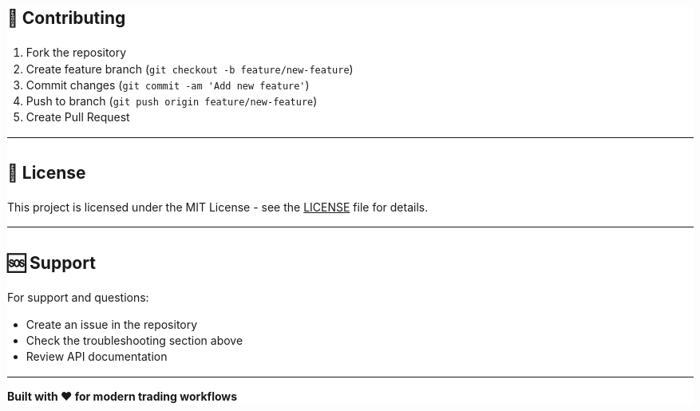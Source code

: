 
## 🤝 Contributing

1. Fork the repository
2. Create feature branch (`git checkout -b feature/new-feature`)
3. Commit changes (`git commit -am 'Add new feature'`)
4. Push to branch (`git push origin feature/new-feature`)
5. Create Pull Request

---

## 📄 License

This project is licensed under the MIT License - see the [LICENSE](LICENSE) file for details.

---

## 🆘 Support

For support and questions:
- Create an issue in the repository
- Check the troubleshooting section above
- Review API documentation

---

**Built with ❤️ for modern trading workflows**
